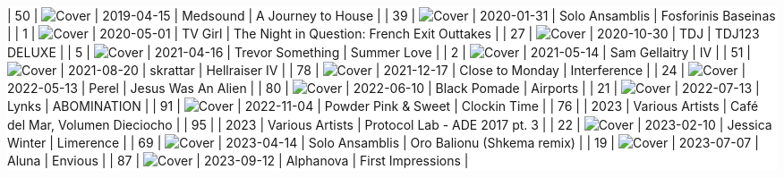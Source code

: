 | 50 | ![Cover](https://i.discogs.com/dVde6cf5Vo-0XmI9JhHw2aiz6fMG_vNN4esfamobnIw/rs:fit/g:sm/q:40/h:150/w:150/czM6Ly9kaXNjb2dz/LWRhdGFiYXNlLWlt/YWdlcy9SLTEzNTEy/NjM0LTE1NTU2MTQ1/MzQtMjAyOS5qcGVn.jpeg) | 2019-04-15 | Medsound | A Journey to House |
| 39 | ![Cover](https://i.discogs.com/08ARYNOoEgf4cQfGlzO2MasK8BY3VhfyrZITar-mtno/rs:fit/g:sm/q:40/h:150/w:150/czM6Ly9kaXNjb2dz/LWRhdGFiYXNlLWlt/YWdlcy9SLTE0NzI5/MzgxLTE1ODA0ODM2/ODgtNTQ4MS5qcGVn.jpeg) | 2020-01-31 | Solo Ansamblis | Fosforinis Baseinas |
| 1 | ![Cover](https://i.discogs.com/PO2KtzcFAu1WVSabhr0YlL4KDvrkWcbtpmKmb4rYP40/rs:fit/g:sm/q:40/h:150/w:150/czM6Ly9kaXNjb2dz/LWRhdGFiYXNlLWlt/YWdlcy9SLTE1Mjg3/MjgwLTE1ODkyMTIx/ODgtOTU3NS5qcGVn.jpeg) | 2020-05-01 | TV Girl | The Night in Question: French Exit Outtakes |
| 27 | ![Cover](https://i.discogs.com/eOI9KnjJ_P6cQT85UF6KbeHLWCeAHzVdD-iy0Vcu1BI/rs:fit/g:sm/q:40/h:150/w:150/czM6Ly9kaXNjb2dz/LWRhdGFiYXNlLWlt/YWdlcy9SLTE2MjI5/NjgyLTE2MDU2NDA3/NTItMTQzNy5qcGVn.jpeg) | 2020-10-30 | TDJ | TDJ123 DELUXE |
| 5 | ![Cover](https://i.discogs.com/lWFFkt5sMjFd37GndBZu8OrT9dwCt2bXNhWKvLk03KA/rs:fit/g:sm/q:40/h:150/w:150/czM6Ly9kaXNjb2dz/LWRhdGFiYXNlLWlt/YWdlcy9SLTEyMTYy/MzI0LTE1Mjk1NDk4/MjMtMzYzMi5qcGVn.jpeg) | 2021-04-16 | Trevor Something | Summer Love |
| 2 | ![Cover](https://i.discogs.com/Tkomi9S8XjcBi4BdiUJMCkM53-3yNVpLChwMKTtLGrk/rs:fit/g:sm/q:40/h:150/w:150/czM6Ly9kaXNjb2dz/LWRhdGFiYXNlLWlt/YWdlcy9SLTE4NzMx/MDIwLTE2MjEwMzM0/NzgtMjU1My5qcGVn.jpeg) | 2021-05-14 | Sam Gellaitry | IV |
| 51 | ![Cover](https://i.discogs.com/SAWuL3iB9raAq-LKf516wacJlENEHCN16T_UPQkhkJk/rs:fit/g:sm/q:40/h:150/w:150/czM6Ly9kaXNjb2dz/LWRhdGFiYXNlLWlt/YWdlcy9SLTIwMjky/MjUzLTE2MzIwNjgz/MDYtMzQwNi5qcGVn.jpeg) | 2021-08-20 | skrattar | Hellraiser IV |
| 78 | ![Cover](https://i.discogs.com/Ti5bYU_o__Hg9HUGxFonjDOjgReLvyI7yrS6j-IsNCQ/rs:fit/g:sm/q:40/h:150/w:150/czM6Ly9kaXNjb2dz/LWRhdGFiYXNlLWlt/YWdlcy9SLTIxNzk3/OTIwLTE2NDI1NzU0/MDMtNTE0MC5qcGVn.jpeg) | 2021-12-17 | Close to Monday | Interference |
| 24 | ![Cover](https://i.discogs.com/j4t7WutnKdabkchvg0SYGrZfy9wskWK4d3AVwl_K3JM/rs:fit/g:sm/q:40/h:150/w:150/czM6Ly9kaXNjb2dz/LWRhdGFiYXNlLWlt/YWdlcy9SLTIzMTg4/OTc2LTE2NTIyNjk3/ODQtMzM3NS5qcGVn.jpeg) | 2022-05-13 | Perel | Jesus Was An Alien |
| 80 | ![Cover](https://i.discogs.com/A0iC4hffdXE5-MmCLKdkWa9q3n_O0p0IrUGokmOK1RY/rs:fit/g:sm/q:40/h:150/w:150/czM6Ly9kaXNjb2dz/LWRhdGFiYXNlLWlt/YWdlcy9SLTIzODgz/MjAwLTE2NTc4MDkx/MzktMjg1MS5qcGVn.jpeg) | 2022-06-10 | Black Pomade | Airports |
| 21 | ![Cover](https://i.discogs.com/HaO-QfsC43wNXCl9TSUpmZdibv19o1l5i7TMxa-bxUY/rs:fit/g:sm/q:40/h:150/w:150/czM6Ly9kaXNjb2dz/LWRhdGFiYXNlLWlt/YWdlcy9SLTI0MDkz/NzEzLTE2NTk1ODA5/NzUtODk5Mi5qcGVn.jpeg) | 2022-07-13 | Lynks | ABOMINATION |
| 91 | ![Cover](https://i.discogs.com/V86iqObSsYQoKMQ0ANaSwa_VOlTpa_997eDZMr0QODc/rs:fit/g:sm/q:40/h:150/w:150/czM6Ly9kaXNjb2dz/LWRhdGFiYXNlLWlt/YWdlcy9SLTI1MTY2/MTg4LTE2Njg0NTg4/NjctMjg1OC5qcGVn.jpeg) | 2022-11-04 | Powder Pink &amp; Sweet | Clockin Time |
| 76 |  | 2023 | Various Artists | Café del Mar, Volumen Dieciocho |
| 95 |  | 2023 | Various Artists | Protocol Lab - ADE 2017 pt. 3 |
| 22 | ![Cover](https://i.discogs.com/NFnp_APUIOzvojKfLpzAiD3xQewszerw017rLGRbsqw/rs:fit/g:sm/q:40/h:150/w:150/czM6Ly9kaXNjb2dz/LWRhdGFiYXNlLWlt/YWdlcy9SLTI2MDU4/NjI4LTE2NzYwNjM4/NDAtMjA2OS5qcGVn.jpeg) | 2023-02-10 | Jessica Winter | Limerence |
| 69 | ![Cover](https://i.discogs.com/ldcm5kcEM3XWqOwb0FLzTw3_msZt7IgYHw8EIY_yudE/rs:fit/g:sm/q:40/h:150/w:150/czM6Ly9kaXNjb2dz/LWRhdGFiYXNlLWlt/YWdlcy9SLTI2NzU4/OTU1LTE2ODE0ODU3/NTItMjEyNi5qcGVn.jpeg) | 2023-04-14 | Solo Ansamblis | Oro Balionu (Shkema remix) |
| 19 | ![Cover](https://i.discogs.com/EXGNz1gu8_0MsWMhfdKptwY4fTpoi2POeAuKUxk-KGg/rs:fit/g:sm/q:40/h:150/w:150/czM6Ly9kaXNjb2dz/LWRhdGFiYXNlLWlt/YWdlcy9SLTE2MTgw/Njg0LTE2MDQ4MjU0/NzEtMTg1My5qcGVn.jpeg) | 2023-07-07 | Aluna | Envious |
| 87 | ![Cover](https://i.discogs.com/zFZnVS-L5X3nJAzyAnqRgVBYKVFEKUnM1imvoacrMcc/rs:fit/g:sm/q:40/h:150/w:150/czM6Ly9kaXNjb2dz/LWRhdGFiYXNlLWlt/YWdlcy9SLTI4Mzg4/ODIxLTE2OTU2NDU0/NjAtODAwNi5qcGVn.jpeg) | 2023-09-12 | Alphanova | First Impressions |